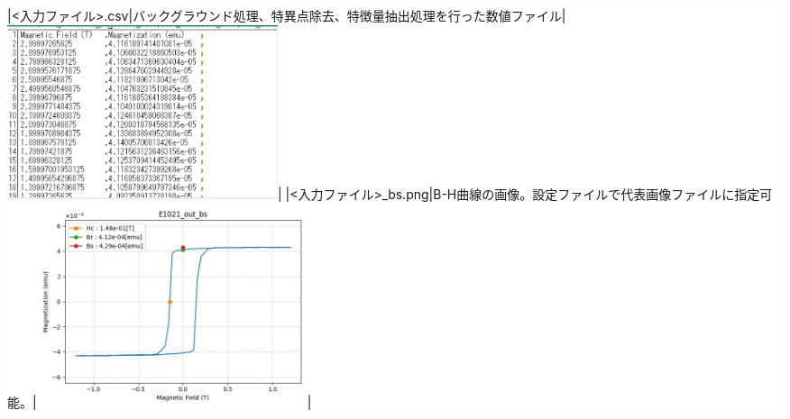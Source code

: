 |<入力ファイル>.csv|バックグラウンド処理、特異点除去、特徴量抽出処理を行った数値ファイル|<img alt="F58_Temp_loop_MT.csv.png" src="./images/F58_Temp_loop_MT.csv.png" width="300px">|
|<入力ファイル>_bs.png|B-H曲線の画像。設定ファイルで代表画像ファイルに指定可能。|<img alt="F58_Temp_loop_MT_bs.png" src="./images/E1021_out_bs.png" width="300px">|